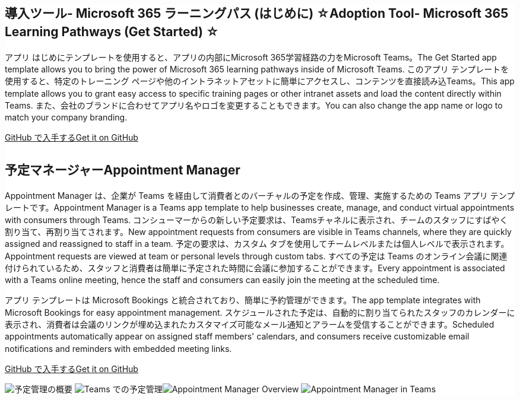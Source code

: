 ## <a name="adoption-tool--microsoft-365-learning-pathways-get-started-9734"></a><span data-ttu-id="8f69a-131">導入ツール- Microsoft 365 ラーニングパス (はじめに) &#9734;</span><span class="sxs-lookup"><span data-stu-id="8f69a-131">Adoption Tool- Microsoft 365 Learning Pathways (Get Started) &#9734;</span></span>

<span data-ttu-id="8f69a-132">アプリ はじめにテンプレートを使用すると、アプリの内部にMicrosoft 365学習経路の力をMicrosoft Teams。</span><span class="sxs-lookup"><span data-stu-id="8f69a-132">The Get Started app template allows you to bring the power of Microsoft 365 learning pathways inside of Microsoft Teams.</span></span> <span data-ttu-id="8f69a-133">このアプリ テンプレートを使用すると、特定のトレーニング ページや他のイントラネットアセットに簡単にアクセスし、コンテンツを直接読み込Teams。</span><span class="sxs-lookup"><span data-stu-id="8f69a-133">This app template allows you to grant easy access to specific training pages or other intranet assets and load the content directly within Teams.</span></span> <span data-ttu-id="8f69a-134">また、会社のブランドに合わせてアプリ名やロゴを変更することもできます。</span><span class="sxs-lookup"><span data-stu-id="8f69a-134">You can also change the app name or logo to match your company branding.</span></span>

[<span data-ttu-id="8f69a-135">GitHub で入手する</span><span class="sxs-lookup"><span data-stu-id="8f69a-135">Get it on GitHub</span></span>](https://github.com/msft-teams/tools/tree/master/M365%20Learning%20Pathways)

## <a name="appointment-manager"></a><span data-ttu-id="8f69a-136">予定マネージャー</span><span class="sxs-lookup"><span data-stu-id="8f69a-136">Appointment Manager</span></span> 

<span data-ttu-id="8f69a-137">Appointment Manager は、企業が Teams を経由して消費者とのバーチャルの予定を作成、管理、実施するための Teams アプリ テンプレートです。</span><span class="sxs-lookup"><span data-stu-id="8f69a-137">Appointment Manager is a Teams app template to help businesses create, manage, and conduct virtual appointments with consumers through Teams.</span></span> <span data-ttu-id="8f69a-138">コンシューマーからの新しい予定要求は、Teamsチャネルに表示され、チームのスタッフにすばやく割り当て、再割り当てされます。</span><span class="sxs-lookup"><span data-stu-id="8f69a-138">New appointment requests from consumers are visible in Teams channels, where they are quickly assigned and reassigned to staff in a team.</span></span> <span data-ttu-id="8f69a-139">予定の要求は、カスタム タブを使用してチームレベルまたは個人レベルで表示されます。</span><span class="sxs-lookup"><span data-stu-id="8f69a-139">Appointment requests are viewed at team or personal levels through custom tabs.</span></span> <span data-ttu-id="8f69a-140">すべての予定は Teams のオンライン会議に関連付けられているため、スタッフと消費者は簡単に予定された時間に会議に参加することができます。</span><span class="sxs-lookup"><span data-stu-id="8f69a-140">Every appointment is associated with a Teams online meeting, hence the staff and consumers can easily join the meeting at the scheduled time.</span></span>

<span data-ttu-id="8f69a-141">アプリ テンプレートは Microsoft Bookings と統合されており、簡単に予約管理ができます。</span><span class="sxs-lookup"><span data-stu-id="8f69a-141">The app template integrates with Microsoft Bookings for easy appointment management.</span></span> <span data-ttu-id="8f69a-142">スケジュールされた予定は、自動的に割り当てられたスタッフのカレンダーに表示され、消費者は会議のリンクが埋め込まれたカスタマイズ可能なメール通知とアラームを受信することができます。</span><span class="sxs-lookup"><span data-stu-id="8f69a-142">Scheduled appointments automatically appear on assigned staff members' calendars, and consumers receive customizable email notifications and reminders with embedded meeting links.</span></span>

[<span data-ttu-id="8f69a-143">GitHub で入手する</span><span class="sxs-lookup"><span data-stu-id="8f69a-143">Get it on GitHub</span></span>](https://github.com/OfficeDev/microsoft-teams-apps-appointment-manager)

<span data-ttu-id="8f69a-144">![予定管理の概要](../assets/images/appointment-manager-overview.png)
![ Teams での予定管理](../assets/images/appointment-manager-2.png)</span><span class="sxs-lookup"><span data-stu-id="8f69a-144">![Appointment Manager Overview](../assets/images/appointment-manager-overview.png)
![Appointment Manager in Teams](../assets/images/appointment-manager-2.png)</span></span>
